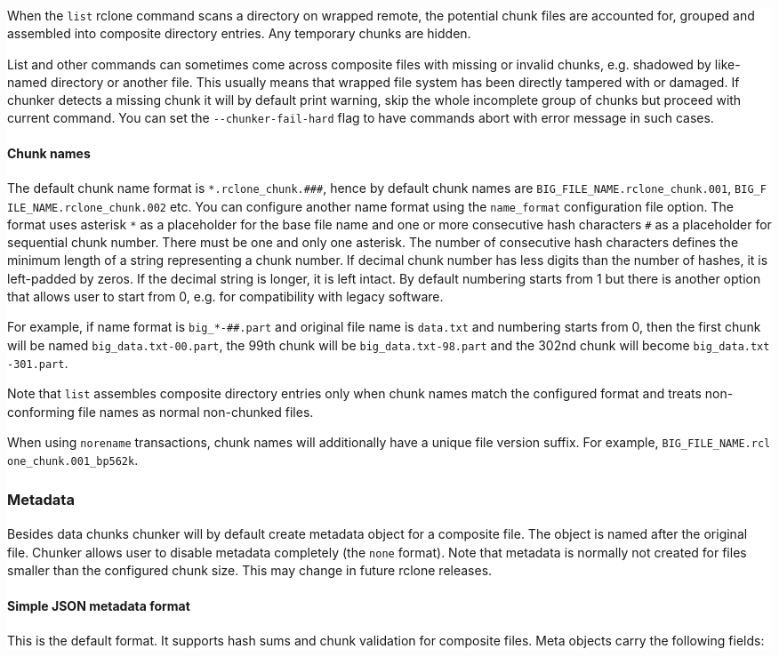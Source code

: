 When the `list` rclone command scans a directory on wrapped remote,
the potential chunk files are accounted for, grouped and assembled into
composite directory entries. Any temporary chunks are hidden.

List and other commands can sometimes come across composite files with
missing or invalid chunks, e.g. shadowed by like-named directory or
another file. This usually means that wrapped file system has been directly
tampered with or damaged. If chunker detects a missing chunk it will
by default print warning, skip the whole incomplete group of chunks but
proceed with current command.
You can set the `--chunker-fail-hard` flag to have commands abort with
error message in such cases.


#### Chunk names

The default chunk name format is `*.rclone_chunk.###`, hence by default
chunk names are `BIG_FILE_NAME.rclone_chunk.001`,
`BIG_FILE_NAME.rclone_chunk.002` etc. You can configure another name format
using the `name_format` configuration file option. The format uses asterisk
`*` as a placeholder for the base file name and one or more consecutive
hash characters `#` as a placeholder for sequential chunk number.
There must be one and only one asterisk. The number of consecutive hash
characters defines the minimum length of a string representing a chunk number.
If decimal chunk number has less digits than the number of hashes, it is
left-padded by zeros. If the decimal string is longer, it is left intact.
By default numbering starts from 1 but there is another option that allows
user to start from 0, e.g. for compatibility with legacy software.

For example, if name format is `big_*-##.part` and original file name is
`data.txt` and numbering starts from 0, then the first chunk will be named
`big_data.txt-00.part`, the 99th chunk will be `big_data.txt-98.part`
and the 302nd chunk will become `big_data.txt-301.part`.

Note that `list` assembles composite directory entries only when chunk names
match the configured format and treats non-conforming file names as normal
non-chunked files.

When using `norename` transactions, chunk names will additionally have a unique
file version suffix. For example, `BIG_FILE_NAME.rclone_chunk.001_bp562k`.


### Metadata

Besides data chunks chunker will by default create metadata object for
a composite file. The object is named after the original file.
Chunker allows user to disable metadata completely (the `none` format).
Note that metadata is normally not created for files smaller than the
configured chunk size. This may change in future rclone releases.

#### Simple JSON metadata format

This is the default format. It supports hash sums and chunk validation
for composite files. Meta objects carry the following fields:
